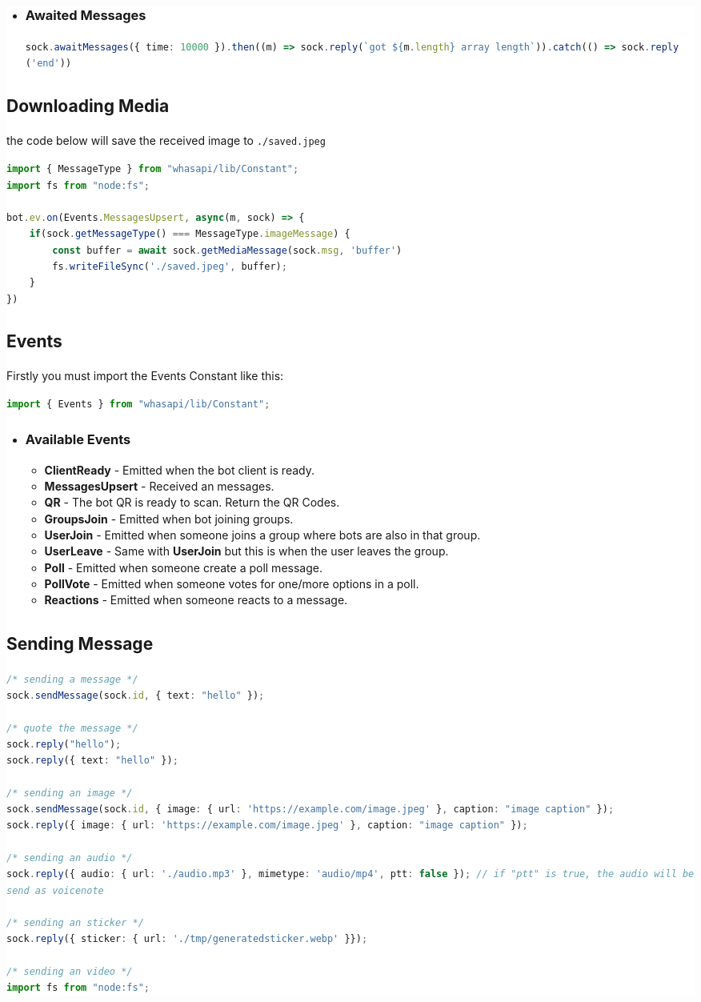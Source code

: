 - ### Awaited Messages
  ```ts
  sock.awaitMessages({ time: 10000 }).then((m) => sock.reply(`got ${m.length} array length`)).catch(() => sock.reply('end'))
  ```

## Downloading Media

the code below will save the received image to `./saved.jpeg`
```ts
import { MessageType } from "whasapi/lib/Constant";
import fs from "node:fs";

bot.ev.on(Events.MessagesUpsert, async(m, sock) => {
    if(sock.getMessageType() === MessageType.imageMessage) {
        const buffer = await sock.getMediaMessage(sock.msg, 'buffer')
        fs.writeFileSync('./saved.jpeg', buffer);
    }
})
```

## Events

Firstly you must import the Events Constant like this:
```ts
import { Events } from "whasapi/lib/Constant";
```

- ### Available Events
  - **ClientReady** - Emitted when the bot client is ready.
  - **MessagesUpsert** - Received an messages.
  - **QR** - The bot QR is ready to scan. Return the QR Codes.
  - **GroupsJoin** - Emitted when bot joining groups.
  - **UserJoin** - Emitted when someone joins a group where bots are also in that group.
  - **UserLeave** - Same with **UserJoin** but this is when the user leaves the group.
  - **Poll** - Emitted when someone create a poll message.
  - **PollVote** - Emitted when someone votes for one/more options in a poll.
  - **Reactions** - Emitted when someone reacts to a message.


## Sending Message

```ts
/* sending a message */
sock.sendMessage(sock.id, { text: "hello" });

/* quote the message */
sock.reply("hello");
sock.reply({ text: "hello" });

/* sending an image */
sock.sendMessage(sock.id, { image: { url: 'https://example.com/image.jpeg' }, caption: "image caption" });
sock.reply({ image: { url: 'https://example.com/image.jpeg' }, caption: "image caption" });

/* sending an audio */
sock.reply({ audio: { url: './audio.mp3' }, mimetype: 'audio/mp4', ptt: false }); // if "ptt" is true, the audio will be send as voicenote

/* sending an sticker */
sock.reply({ sticker: { url: './tmp/generatedsticker.webp' }});

/* sending an video */
import fs from "node:fs";
```